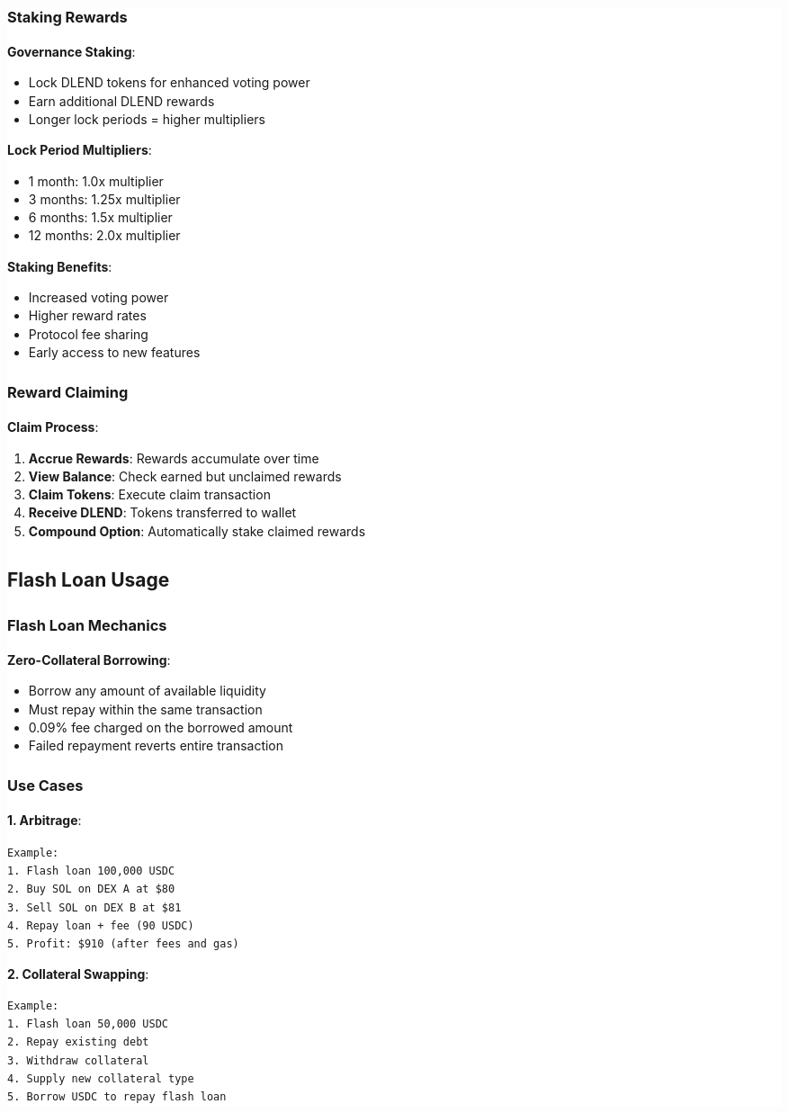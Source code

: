 ### Staking Rewards

**Governance Staking**:
- Lock DLEND tokens for enhanced voting power
- Earn additional DLEND rewards
- Longer lock periods = higher multipliers

**Lock Period Multipliers**:
- 1 month: 1.0x multiplier
- 3 months: 1.25x multiplier
- 6 months: 1.5x multiplier
- 12 months: 2.0x multiplier

**Staking Benefits**:
- Increased voting power
- Higher reward rates
- Protocol fee sharing
- Early access to new features

### Reward Claiming

**Claim Process**:
1. **Accrue Rewards**: Rewards accumulate over time
2. **View Balance**: Check earned but unclaimed rewards
3. **Claim Tokens**: Execute claim transaction
4. **Receive DLEND**: Tokens transferred to wallet
5. **Compound Option**: Automatically stake claimed rewards

## Flash Loan Usage

### Flash Loan Mechanics

**Zero-Collateral Borrowing**:
- Borrow any amount of available liquidity
- Must repay within the same transaction
- 0.09% fee charged on the borrowed amount
- Failed repayment reverts entire transaction

### Use Cases

**1. Arbitrage**:
```
Example:
1. Flash loan 100,000 USDC
2. Buy SOL on DEX A at $80
3. Sell SOL on DEX B at $81
4. Repay loan + fee (90 USDC)
5. Profit: $910 (after fees and gas)
```

**2. Collateral Swapping**:
```
Example:
1. Flash loan 50,000 USDC
2. Repay existing debt
3. Withdraw collateral
4. Supply new collateral type
5. Borrow USDC to repay flash loan
```

